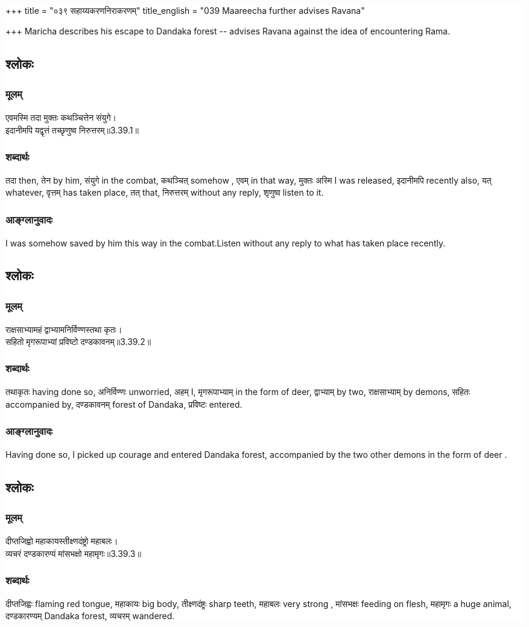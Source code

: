 +++
title = "०३९ सहाय्यकरणनिराकरणम्"
title_english = "039 Maareecha further advises Ravana"

+++
Maricha describes his escape to Dandaka forest -- advises Ravana against
the idea of encountering Rama.



## श्लोकः
### मूलम्
एवमस्मि तदा मुक्तः कथञ्चित्तेन संयुगे।  
इदानीमपि यद्वृत्तं तच्छृणुष्व निरुत्तरम्॥3.39.1॥

### शब्दार्थः
तदा then, तेन by him, संयुगे in the combat, कथञ्चित् somehow , एवम् in that way, मुक्तः अस्मि I was released, इदानीमपि recently also, यत् whatever, वृत्तम् has taken place, तत् that, निरुत्तरम् without any reply, शृणुष्व listen to it.

### आङ्ग्लानुवादः
I was somehow saved by him this way in the combat.Listen without any reply to what has taken place recently.



## श्लोकः
### मूलम्
राक्षसाभ्यामहं द्वाभ्यामनिर्विण्णस्तथा कृतः।  
सहितो मृगरूपाभ्यां प्रविष्टो दण्डकावनम्॥3.39.2॥

### शब्दार्थः
तथाकृतः having done so, अनिर्विण्णः unworried, अहम् I, मृगरूपाभ्याम् in the form of deer, द्वाभ्याम् by two, राक्षसाभ्याम् by demons, सहितः accompanied by, दण्डकावनम् forest of Dandaka, प्रविष्टः entered.

### आङ्ग्लानुवादः
Having done so, I picked up courage and entered Dandaka forest, accompanied by the two other demons in the form of deer .



## श्लोकः
### मूलम्
दीप्तजिह्वो महाकायस्तीक्ष्णदंष्ट्रो महाबलः।  
व्यचरं दण्डकारण्यं मांसभक्षो महामृगः॥3.39.3॥

### शब्दार्थः
दीप्तजिह्वः flaming red tongue, महाकायः big body, तीक्ष्णदंष्ट्रः sharp teeth, महाबलः very strong , मांसभक्षः feeding on flesh, महामृगः a huge animal, दण्डकारण्यम् Dandaka forest, व्यचरम् wandered.
